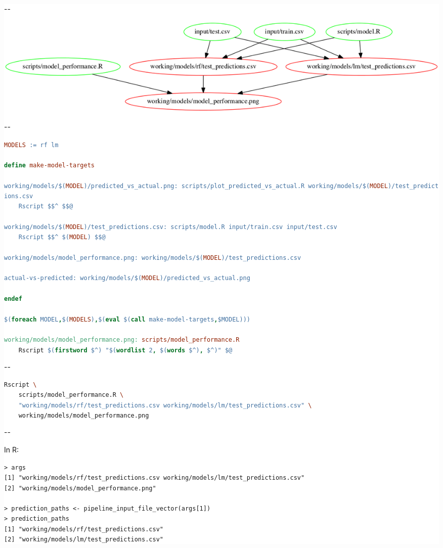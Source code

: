 --

![](output/bulldozer_graph_model_performance.png)

--


```makefile
MODELS := rf lm

define make-model-targets

working/models/$(MODEL)/predicted_vs_actual.png: scripts/plot_predicted_vs_actual.R working/models/$(MODEL)/test_predictions.csv
	Rscript $$^ $$@

working/models/$(MODEL)/test_predictions.csv: scripts/model.R input/train.csv input/test.csv
	Rscript $$^ $(MODEL) $$@

working/models/model_performance.png: working/models/$(MODEL)/test_predictions.csv

actual-vs-predicted: working/models/$(MODEL)/predicted_vs_actual.png

endef

$(foreach MODEL,$(MODELS),$(eval $(call make-model-targets,$MODEL)))

working/models/model_performance.png: scripts/model_performance.R
	Rscript $(firstword $^) "$(wordlist 2, $(words $^), $^)" $@
```

--

```bash
Rscript \
	scripts/model_performance.R \
	"working/models/rf/test_predictions.csv working/models/lm/test_predictions.csv" \
	working/models/model_performance.png
```

--

In R:

```stylus
> args
[1] "working/models/rf/test_predictions.csv working/models/lm/test_predictions.csv" 
[2] "working/models/model_performance.png"

> prediction_paths <- pipeline_input_file_vector(args[1])
> prediction_paths
[1] "working/models/rf/test_predictions.csv" 
[2] "working/models/lm/test_predictions.csv"
```
